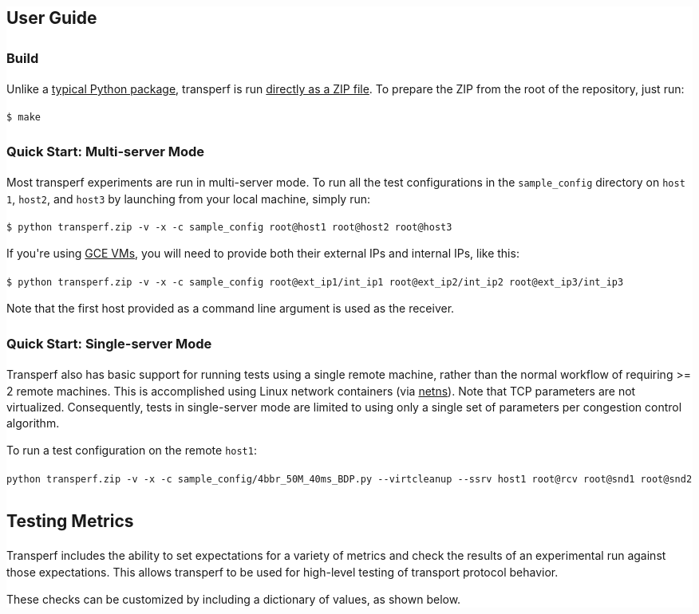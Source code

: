 
## User Guide
### Build
Unlike a [typical Python
package](https://packaging.python.org/tutorials/packaging-projects/), transperf
is run [directly as a ZIP file](https://bugs.python.org/issue1739468). To
prepare the ZIP from the root of the repository, just run:

```
$ make
```

### Quick Start: Multi-server Mode
Most transperf experiments are run in multi-server mode. To run all the test
configurations in the `sample_config` directory on `host1`, `host2`, and `host3`
by launching from your local machine, simply run:

```
$ python transperf.zip -v -x -c sample_config root@host1 root@host2 root@host3
```

If you're using [GCE VMs][GCE], you will need to provide both their external IPs
and internal IPs, like this:

```
$ python transperf.zip -v -x -c sample_config root@ext_ip1/int_ip1 root@ext_ip2/int_ip2 root@ext_ip3/int_ip3
```

Note that the first host provided as a command line argument is used as the
receiver.

### Quick Start: Single-server Mode
Transperf also has basic support for running tests using a single remote
machine, rather than the normal workflow of requiring >= 2 remote machines. This
is accomplished using Linux network containers (via
[netns](https://lwn.net/Articles/580893/)). Note that TCP parameters are not
virtualized. Consequently, tests in single-server mode are limited to using only
a single set of parameters per congestion control algorithm.

To run a test configuration on the remote `host1`:

```
python transperf.zip -v -x -c sample_config/4bbr_50M_40ms_BDP.py --virtcleanup --ssrv host1 root@rcv root@snd1 root@snd2
```

## Testing Metrics
Transperf includes the ability to set expectations for a variety of metrics and
check the results of an experimental run against those expectations. This allows
transperf to be used for high-level testing of transport protocol behavior.

These checks can be customized by including a dictionary of values, as shown
below.


[GCE]: https://cloud.google.com/compute/